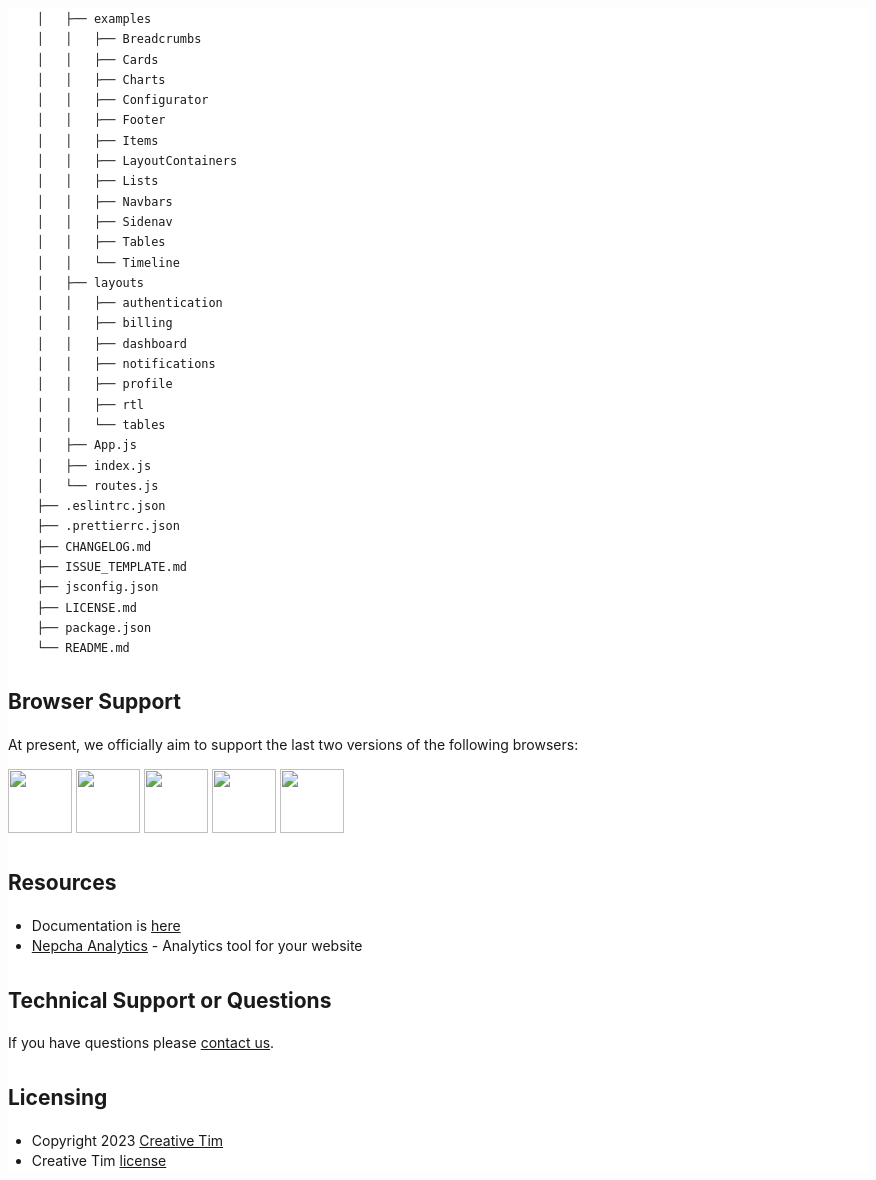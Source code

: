 ```
    │   ├── examples
    │   │   ├── Breadcrumbs
    │   │   ├── Cards
    │   │   ├── Charts
    │   │   ├── Configurator
    │   │   ├── Footer
    │   │   ├── Items
    │   │   ├── LayoutContainers
    │   │   ├── Lists
    │   │   ├── Navbars
    │   │   ├── Sidenav
    │   │   ├── Tables
    │   │   └── Timeline
    │   ├── layouts
    │   │   ├── authentication
    │   │   ├── billing
    │   │   ├── dashboard
    │   │   ├── notifications
    │   │   ├── profile
    │   │   ├── rtl
    │   │   └── tables
    │   ├── App.js
    │   ├── index.js
    │   └── routes.js
    ├── .eslintrc.json
    ├── .prettierrc.json
    ├── CHANGELOG.md
    ├── ISSUE_TEMPLATE.md
    ├── jsconfig.json
    ├── LICENSE.md
    ├── package.json
    └── README.md
```

## Browser Support

At present, we officially aim to support the last two versions of the following browsers:

<img src="https://s3.amazonaws.com/creativetim_bucket/github/browser/chrome.png" width="64" height="64"> <img src="https://s3.amazonaws.com/creativetim_bucket/github/browser/firefox.png" width="64" height="64"> <img src="https://s3.amazonaws.com/creativetim_bucket/github/browser/edge.png" width="64" height="64"> <img src="https://s3.amazonaws.com/creativetim_bucket/github/browser/safari.png" width="64" height="64"> <img src="https://s3.amazonaws.com/creativetim_bucket/github/browser/opera.png" width="64" height="64">

## Resources

- Documentation is [here](https://www.creative-tim.com/learning-lab/react/overview/material-dashboard/?ref=readme-mdr)
- [Nepcha Analytics](https://nepcha.com?ref=readme) - Analytics tool for your website

## Technical Support or Questions

If you have questions please [contact us](mailto:aurora.technologies@outlook.com).

## Licensing

- Copyright 2023 [Creative Tim](https://www.creative-tim.com?ref=readme-mdr)
- Creative Tim [license](https://www.creative-tim.com/license?ref=readme-mdr)
